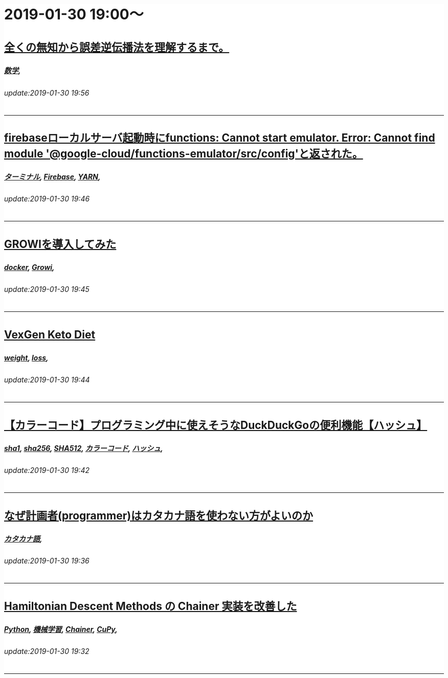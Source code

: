 


# 2019-01-30 19:00～
## [全くの無知から誤差逆伝播法を理解するまで。](https://qiita.com/New_enpitsu_15/items/ff351146e12cae1077e1)
##### [数学](https://qiita.com/tags/数学), 
###### update:2019-01-30 19:56
---
## [firebaseローカルサーバ起動時にfunctions: Cannot start emulator. Error: Cannot find module '@google-cloud/functions-emulator/src/config'と返された。](https://qiita.com/muuuuminn/items/6aeb235df23a181b024c)
##### [ターミナル](https://qiita.com/tags/ターミナル), [Firebase](https://qiita.com/tags/Firebase), [YARN](https://qiita.com/tags/YARN), 
###### update:2019-01-30 19:46
---
## [GROWIを導入してみた](https://qiita.com/honex78/items/e2726d414c3d99657765)
##### [docker](https://qiita.com/tags/docker), [Growi](https://qiita.com/tags/Growi), 
###### update:2019-01-30 19:45
---
## [VexGen Keto Diet](https://qiita.com/vexgenketodiet/items/317f8476d25095a08230)
##### [weight](https://qiita.com/tags/weight), [loss](https://qiita.com/tags/loss), 
###### update:2019-01-30 19:44
---
## [【カラーコード】プログラミング中に使えそうなDuckDuckGoの便利機能【ハッシュ】](https://qiita.com/ChabaScript/items/6eb00ffea1cfba32e470)
##### [sha1](https://qiita.com/tags/sha1), [sha256](https://qiita.com/tags/sha256), [SHA512](https://qiita.com/tags/SHA512), [カラーコード](https://qiita.com/tags/カラーコード), [ハッシュ](https://qiita.com/tags/ハッシュ), 
###### update:2019-01-30 19:42
---
## [なぜ計画者(programmer)はカタカナ語を使わない方がよいのか](https://qiita.com/kaizen_nagoya/items/d09e5ee549c4d9a17912)
##### [カタカナ語](https://qiita.com/tags/カタカナ語), 
###### update:2019-01-30 19:36
---
## [Hamiltonian Descent Methods の Chainer 実装を改善した](https://qiita.com/omi_UT/items/07e366e56b20dbfd50de)
##### [Python](https://qiita.com/tags/Python), [機械学習](https://qiita.com/tags/機械学習), [Chainer](https://qiita.com/tags/Chainer), [CuPy](https://qiita.com/tags/CuPy), 
###### update:2019-01-30 19:32
---